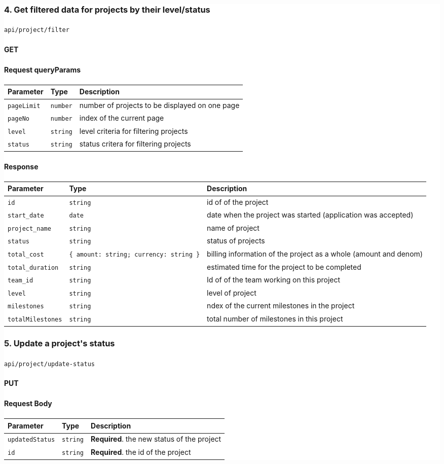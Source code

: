 ### 4. Get filtered data for projects by their level/status

```
api/project/filter
```
#### GET

#### Request queryParams 
| Parameter | Type     | Description                       |
| :-------- | :------- | :-------------------------------- |
| `pageLimit`      | `number` | number of projects to be displayed on one page |
| `pageNo`      | `number` | index of the current page |
| `level`      | `string` | level criteria for filtering projects |
| `status`      | `string` | status critera for filtering projects |

#### Response
| Parameter | Type     | Description                       |
| :-------- | :------- | :-------------------------------- |
| `id`      | `string` | id of of the project |
| `start_date`      | `date` | date when the project was started (application was accepted) |
| `project_name`      | `string` | name of project |
| `status`      | `string` | status of projects |
| `total_cost`      | `{ amount: string; currency: string }` | billing information of the project as a whole (amount and denom) |
| `total_duration`      | `string` | estimated time for the project to be completed |
| `team_id`      | `string` | Id of of the team working on this project |
| `level`      | `string` | level of project |
| `milestones`      | `string` | ndex of the current milestones in the project |
| `totalMilestones`      | `string` | total number of milestones in this project |

### 5. Update a project's status

```
api/project/update-status
```
#### PUT

#### Request Body
| Parameter | Type     | Description                       |
| :-------- | :------- | :-------------------------------- |
| `updatedStatus`      | `string` | **Required**. the new status of the project |
| `id`      | `string` | **Required**. the id of the project |
